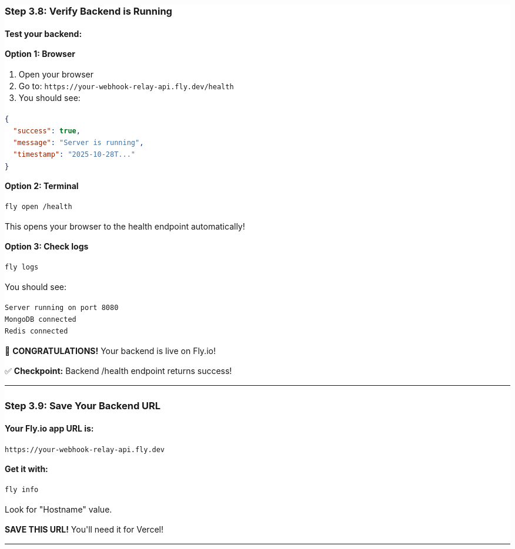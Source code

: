 ### Step 3.8: Verify Backend is Running

**Test your backend:**

**Option 1: Browser**
1. Open your browser
2. Go to: `https://your-webhook-relay-api.fly.dev/health`
3. You should see:
```json
{
  "success": true,
  "message": "Server is running",
  "timestamp": "2025-10-28T..."
}
```

**Option 2: Terminal**
```bash
fly open /health
```

This opens your browser to the health endpoint automatically!

**Option 3: Check logs**
```bash
fly logs
```

You should see:
```
Server running on port 8080
MongoDB connected
Redis connected
```

🎉 **CONGRATULATIONS!** Your backend is live on Fly.io!

✅ **Checkpoint:** Backend /health endpoint returns success!

---

### Step 3.9: Save Your Backend URL

**Your Fly.io app URL is:**
```
https://your-webhook-relay-api.fly.dev
```

**Get it with:**
```bash
fly info
```

Look for "Hostname" value.

**SAVE THIS URL!** You'll need it for Vercel!

---
